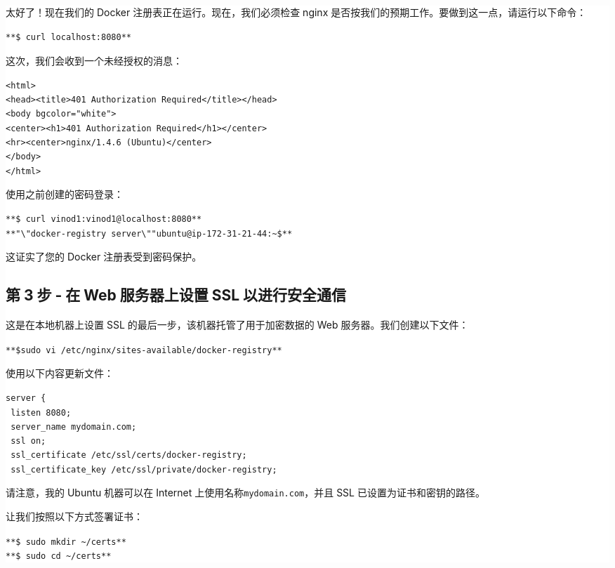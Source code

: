 太好了！现在我们的 Docker 注册表正在运行。现在，我们必须检查 nginx 是否按我们的预期工作。要做到这一点，请运行以下命令：

```
**$ curl localhost:8080**

```

这次，我们会收到一个未经授权的消息：

```
<html>
<head><title>401 Authorization Required</title></head>
<body bgcolor="white">
<center><h1>401 Authorization Required</h1></center>
<hr><center>nginx/1.4.6 (Ubuntu)</center>
</body>
</html>
```

使用之前创建的密码登录：

```
**$ curl vinod1:vinod1@localhost:8080**
**"\"docker-registry server\""ubuntu@ip-172-31-21-44:~$**

```

这证实了您的 Docker 注册表受到密码保护。

## 第 3 步 - 在 Web 服务器上设置 SSL 以进行安全通信

这是在本地机器上设置 SSL 的最后一步，该机器托管了用于加密数据的 Web 服务器。我们创建以下文件：

```
**$sudo vi /etc/nginx/sites-available/docker-registry**

```

使用以下内容更新文件： 

```
server {
 listen 8080;
 server_name mydomain.com;
 ssl on;
 ssl_certificate /etc/ssl/certs/docker-registry;
 ssl_certificate_key /etc/ssl/private/docker-registry;
```

请注意，我的 Ubuntu 机器可以在 Internet 上使用名称`mydomain.com`，并且 SSL 已设置为证书和密钥的路径。

让我们按照以下方式签署证书：

```
**$ sudo mkdir ~/certs**
**$ sudo cd ~/certs**

```
